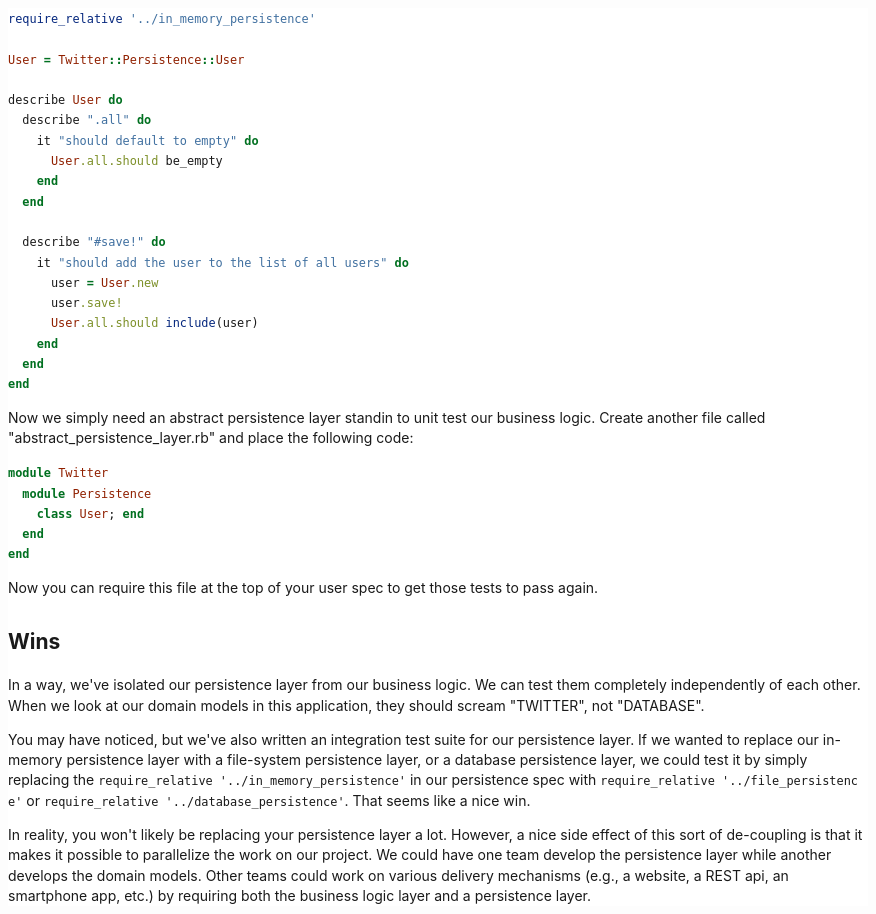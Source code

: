 ```ruby
require_relative '../in_memory_persistence'

User = Twitter::Persistence::User

describe User do
  describe ".all" do
    it "should default to empty" do
      User.all.should be_empty
    end
  end

  describe "#save!" do
    it "should add the user to the list of all users" do
      user = User.new
      user.save!
      User.all.should include(user)
    end
  end
end
```

Now we simply need an abstract persistence layer standin to unit test
our business logic. Create another file called
"abstract\_persistence\_layer.rb" and place the following code:

```ruby
module Twitter
  module Persistence
    class User; end
  end
end
```

Now you can require this file at the top of your user spec to get those
tests to pass again.

## Wins

In a way, we've isolated our persistence layer from our business logic.
We can test them completely independently of each other. When we look at
our domain models in this application, they should scream "TWITTER", not "DATABASE".

You may have noticed, but we've also written an integration test suite
for our persistence layer. If we wanted to replace our in-memory
persistence layer with a file-system persistence layer, or a database
persistence layer, we could test it by simply replacing the
`require_relative '../in_memory_persistence'` in our persistence spec 
with `require_relative '../file_persistence'` or 
`require_relative '../database_persistence'`. That seems like a nice win.

In reality, you won't likely be replacing your persistence layer a lot.
However, a nice side effect of this sort of de-coupling is that it makes it possible to parallelize the work on
our project. We could have one team develop the persistence layer while
another develops the domain models. Other teams could work on various
delivery mechanisms (e.g., a website, a REST api, an smartphone app, etc.)
by requiring both the business logic layer and a persistence layer.
